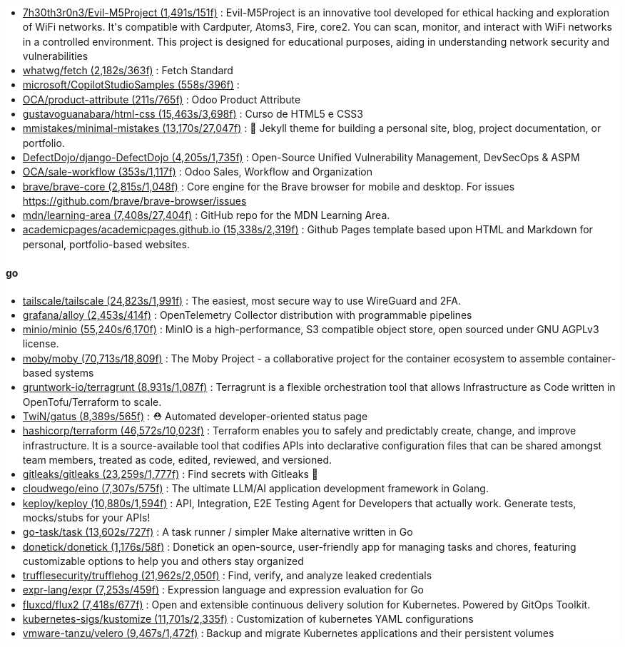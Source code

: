 * [7h30th3r0n3/Evil-M5Project (1,491s/151f)](https://github.com/7h30th3r0n3/Evil-M5Project) : Evil-M5Project is an innovative tool developed for ethical hacking and exploration of WiFi networks. It's compatible with Cardputer, Atoms3, Fire, core2. You can scan, monitor, and interact with WiFi networks in a controlled environment. This project is designed for educational purposes, aiding in understanding network security and vulnerabilities
* [whatwg/fetch (2,182s/363f)](https://github.com/whatwg/fetch) : Fetch Standard
* [microsoft/CopilotStudioSamples (558s/396f)](https://github.com/microsoft/CopilotStudioSamples) : 
* [OCA/product-attribute (211s/765f)](https://github.com/OCA/product-attribute) : Odoo Product Attribute
* [gustavoguanabara/html-css (15,463s/3,698f)](https://github.com/gustavoguanabara/html-css) : Curso de HTML5 e CSS3
* [mmistakes/minimal-mistakes (13,170s/27,047f)](https://github.com/mmistakes/minimal-mistakes) : 📐 Jekyll theme for building a personal site, blog, project documentation, or portfolio.
* [DefectDojo/django-DefectDojo (4,205s/1,735f)](https://github.com/DefectDojo/django-DefectDojo) : Open-Source Unified Vulnerability Management, DevSecOps & ASPM
* [OCA/sale-workflow (353s/1,117f)](https://github.com/OCA/sale-workflow) : Odoo Sales, Workflow and Organization
* [brave/brave-core (2,815s/1,048f)](https://github.com/brave/brave-core) : Core engine for the Brave browser for mobile and desktop. For issues https://github.com/brave/brave-browser/issues
* [mdn/learning-area (7,408s/27,404f)](https://github.com/mdn/learning-area) : GitHub repo for the MDN Learning Area.
* [academicpages/academicpages.github.io (15,338s/2,319f)](https://github.com/academicpages/academicpages.github.io) : Github Pages template based upon HTML and Markdown for personal, portfolio-based websites.

#### go
* [tailscale/tailscale (24,823s/1,991f)](https://github.com/tailscale/tailscale) : The easiest, most secure way to use WireGuard and 2FA.
* [grafana/alloy (2,453s/414f)](https://github.com/grafana/alloy) : OpenTelemetry Collector distribution with programmable pipelines
* [minio/minio (55,240s/6,170f)](https://github.com/minio/minio) : MinIO is a high-performance, S3 compatible object store, open sourced under GNU AGPLv3 license.
* [moby/moby (70,713s/18,809f)](https://github.com/moby/moby) : The Moby Project - a collaborative project for the container ecosystem to assemble container-based systems
* [gruntwork-io/terragrunt (8,931s/1,087f)](https://github.com/gruntwork-io/terragrunt) : Terragrunt is a flexible orchestration tool that allows Infrastructure as Code written in OpenTofu/Terraform to scale.
* [TwiN/gatus (8,389s/565f)](https://github.com/TwiN/gatus) : ⛑ Automated developer-oriented status page
* [hashicorp/terraform (46,572s/10,023f)](https://github.com/hashicorp/terraform) : Terraform enables you to safely and predictably create, change, and improve infrastructure. It is a source-available tool that codifies APIs into declarative configuration files that can be shared amongst team members, treated as code, edited, reviewed, and versioned.
* [gitleaks/gitleaks (23,259s/1,777f)](https://github.com/gitleaks/gitleaks) : Find secrets with Gitleaks 🔑
* [cloudwego/eino (7,307s/575f)](https://github.com/cloudwego/eino) : The ultimate LLM/AI application development framework in Golang.
* [keploy/keploy (10,880s/1,594f)](https://github.com/keploy/keploy) : API, Integration, E2E Testing Agent for Developers that actually work. Generate tests, mocks/stubs for your APIs!
* [go-task/task (13,602s/727f)](https://github.com/go-task/task) : A task runner / simpler Make alternative written in Go
* [donetick/donetick (1,176s/58f)](https://github.com/donetick/donetick) : Donetick an open-source, user-friendly app for managing tasks and chores, featuring customizable options to help you and others stay organized
* [trufflesecurity/trufflehog (21,962s/2,050f)](https://github.com/trufflesecurity/trufflehog) : Find, verify, and analyze leaked credentials
* [expr-lang/expr (7,253s/459f)](https://github.com/expr-lang/expr) : Expression language and expression evaluation for Go
* [fluxcd/flux2 (7,418s/677f)](https://github.com/fluxcd/flux2) : Open and extensible continuous delivery solution for Kubernetes. Powered by GitOps Toolkit.
* [kubernetes-sigs/kustomize (11,701s/2,335f)](https://github.com/kubernetes-sigs/kustomize) : Customization of kubernetes YAML configurations
* [vmware-tanzu/velero (9,467s/1,472f)](https://github.com/vmware-tanzu/velero) : Backup and migrate Kubernetes applications and their persistent volumes